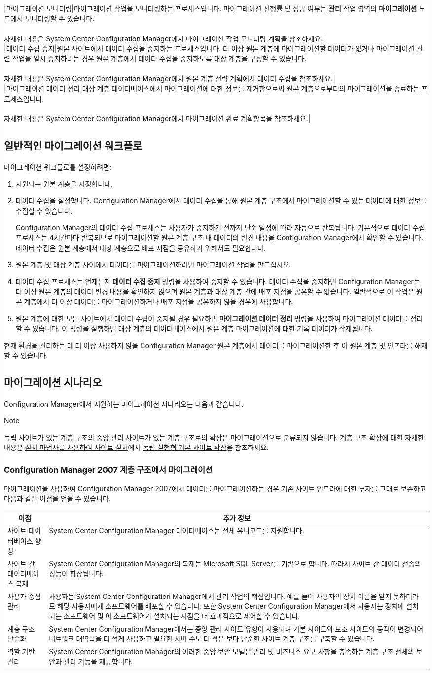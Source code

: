 |마이그레이션 모니터링|마이그레이션 작업을 모니터링하는 프로세스입니다. 마이그레이션 진행률 및 성공 여부는 **관리** 작업 영역의 **마이그레이션** 노드에서 모니터링할 수 있습니다.<br /><br /> 자세한 내용은 [System Center Configuration Manager에서 마이그레이션 작업 모니터링 계획](../../core/migration/planning-to-monitor-migration-activity.md)을 참조하세요.|  
|데이터 수집 중지|원본 사이트에서 데이터 수집을 중지하는 프로세스입니다. 더 이상 원본 계층에 마이그레이션할 데이터가 없거나 마이그레이션 관련 작업을 일시 중지하려는 경우 원본 계층에서 데이터 수집을 중지하도록 대상 계층을 구성할 수 있습니다.<br /><br /> 자세한 내용은 [System Center Configuration Manager에서 원본 계층 전략 계획](../../core/migration/planning-a-source-hierarchy-strategy.md)에서 [데이터 수집](../../core/migration/planning-a-source-hierarchy-strategy.md#BKMK_Data_Gathering)을 참조하세요.|  
|마이그레이션 데이터 정리|대상 계층 데이터베이스에서 마이그레이션에 대한 정보를 제거함으로써 원본 계층으로부터의 마이그레이션을 종료하는 프로세스입니다.<br /><br /> 자세한 내용은 [System Center Configuration Manager에서 마이그레이션 완료 계획](../../core/migration/planning-to-complete-migration.md)항목을 참조하세요.|  

## <a name="typical-workflow-for-migration"></a>일반적인 마이그레이션 워크플로  
마이그레이션 워크플로를 설정하려면:

1.  지원되는 원본 계층을 지정합니다.  

2.  데이터 수집을 설정합니다. Configuration Manager에서 데이터 수집을 통해 원본 계층 구조에서 마이그레이션할 수 있는 데이터에 대한 정보를 수집할 수 있습니다.  

     Configuration Manager의 데이터 수집 프로세스는 사용자가 중지하기 전까지 단순 일정에 따라 자동으로 반복됩니다. 기본적으로 데이터 수집 프로세스는 4시간마다 반복되므로 마이그레이션할 원본 계층 구조 내 데이터의 변경 내용을 Configuration Manager에서 확인할 수 있습니다. 데이터 수집은 원본 계층에서 대상 계층으로 배포 지점을 공유하기 위해서도 필요합니다.  

3.  원본 계층 및 대상 계층 사이에서 데이터를 마이그레이션하려면 마이그레이션 작업을 만드십시오.  

4.  데이터 수집 프로세스는 언제든지 **데이터 수집 중지** 명령을 사용하여 중지할 수 있습니다. 데이터 수집을 중지하면 Configuration Manager는 더 이상 원본 계층의 데이터 변경 내용을 확인하지 않으며 원본 계층과 대상 계층 간에 배포 지점을 공유할 수 없습니다. 일반적으로 이 작업은 원본 계층에서 더 이상 데이터를 마이그레이션하거나 배포 지점을 공유하지 않을 경우에 사용합니다.  

5.  원본 계층에 대한 모든 사이트에서 데이터 수집이 중지될 경우 필요하면 **마이그레이션 데이터 정리** 명령을 사용하여 마이그레이션 데이터를 정리할 수 있습니다. 이 명령을 실행하면 대상 계층의 데이터베이스에서 원본 계층 마이그레이션에 대한 기록 데이터가 삭제됩니다.  

현재 환경을 관리하는 데 더 이상 사용하지 않을 Configuration Manager 원본 계층에서 데이터를 마이그레이션한 후 이 원본 계층 및 인프라를 해제할 수 있습니다.  

##  <a name="BKMK_MigrationScenarios"></a> 마이그레이션 시나리오  
 Configuration Manager에서 지원하는 마이그레이션 시나리오는 다음과 같습니다.  

> [!NOTE]  
>  독립 사이트가 있는 계층 구조의 중앙 관리 사이트가 있는 계층 구조로의 확장은 마이그레이션으로 분류되지 않습니다. 계층 구조 확장에 대한 자세한 내용은 [설치 마법사를 사용하여 사이트 설치](../../core/servers/deploy/install/use-the-setup-wizard-to-install-sites.md)에서 [독립 실행형 기본 사이트 확장](../../core/servers/deploy/install/use-the-setup-wizard-to-install-sites.md#bkmk_expand)을 참조하세요.  

### <a name="migration-from-configuration-manager-2007-hierarchies"></a>Configuration Manager 2007 계층 구조에서 마이그레이션  
 마이그레이션을 사용하여 Configuration Manager 2007에서 데이터를 마이그레이션하는 경우 기존 사이트 인프라에 대한 투자를 그대로 보존하고 다음과 같은 이점을 얻을 수 있습니다.  

|이점|추가 정보|  
|-------------|----------------------|  
|사이트 데이터베이스 향상|System Center Configuration Manager 데이터베이스는 전체 유니코드를 지원합니다.|  
|사이트 간 데이터베이스 복제|System Center Configuration Manager의 복제는 Microsoft SQL Server를 기반으로 합니다. 따라서 사이트 간 데이터 전송의 성능이 향상됩니다.|  
|사용자 중심 관리|사용자는 System Center Configuration Manager에서 관리 작업의 핵심입니다. 예를 들어 사용자의 장치 이름을 알지 못하더라도 해당 사용자에게 소프트웨어를 배포할 수 있습니다. 또한 System Center Configuration Manager에서 사용자는 장치에 설치되는 소프트웨어 및 이 소프트웨어가 설치되는 시점을 더 효과적으로 제어할 수 있습니다.|  
|계층 구조 단순화|System Center Configuration Manager에서는 중앙 관리 사이트 유형이 사용되며 기본 사이트와 보조 사이트의 동작이 변경되어 네트워크 대역폭을 더 적게 사용하고 필요한 서버 수도 더 적은 보다 단순한 사이트 계층 구조를 구축할 수 있습니다.|  
|역할 기반 관리|System Center Configuration Manager의 이러한 중앙 보안 모델은 관리 및 비즈니스 요구 사항을 충족하는 계층 구조 전체의 보안과 관리 기능을 제공합니다.|  
